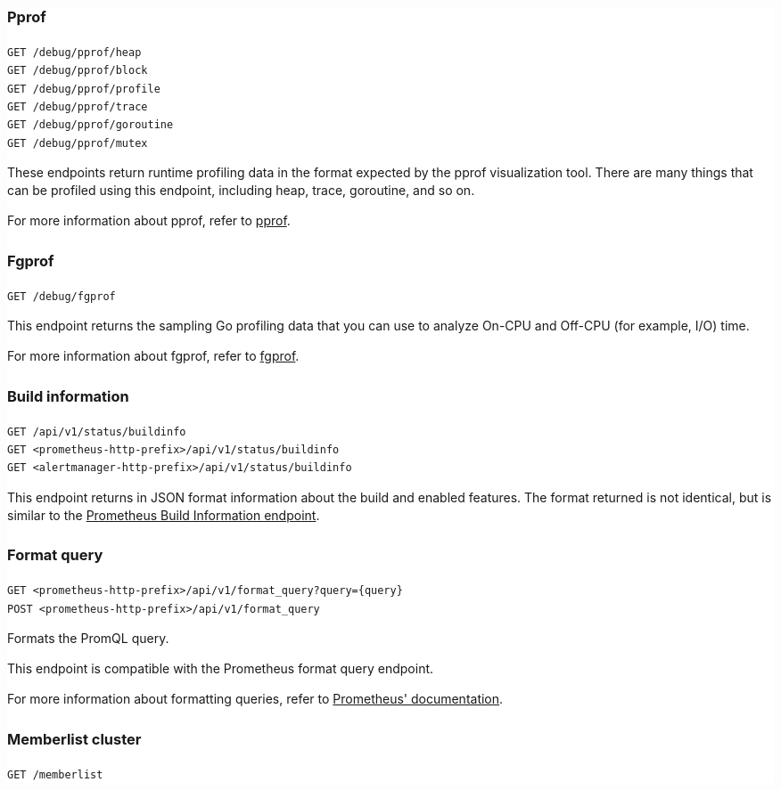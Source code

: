 ### Pprof

```
GET /debug/pprof/heap
GET /debug/pprof/block
GET /debug/pprof/profile
GET /debug/pprof/trace
GET /debug/pprof/goroutine
GET /debug/pprof/mutex
```

These endpoints return runtime profiling data in the format expected by the pprof visualization tool. There are many things that can be profiled using this endpoint, including heap, trace, goroutine, and so on.

For more information about pprof, refer to [pprof](https://golang.org/pkg/net/http/pprof/).

### Fgprof

```
GET /debug/fgprof
```

This endpoint returns the sampling Go profiling data that you can use to analyze On-CPU and Off-CPU (for example, I/O) time.

For more information about fgprof, refer to [fgprof](https://github.com/felixge/fgprof).

### Build information

```
GET /api/v1/status/buildinfo
GET <prometheus-http-prefix>/api/v1/status/buildinfo
GET <alertmanager-http-prefix>/api/v1/status/buildinfo
```

This endpoint returns in JSON format information about the build and enabled features. The format returned is not identical, but is similar to the [Prometheus Build Information endpoint](https://prometheus.io/docs/prometheus/latest/querying/api/#build-information).

### Format query

```
GET <prometheus-http-prefix>/api/v1/format_query?query={query}
POST <prometheus-http-prefix>/api/v1/format_query
```

Formats the PromQL query.

This endpoint is compatible with the Prometheus format query endpoint.

For more information about formatting queries, refer to [Prometheus' documentation](https://prometheus.io/docs/prometheus/latest/querying/api/#formatting-query-expressions).

### Memberlist cluster

```
GET /memberlist
```
